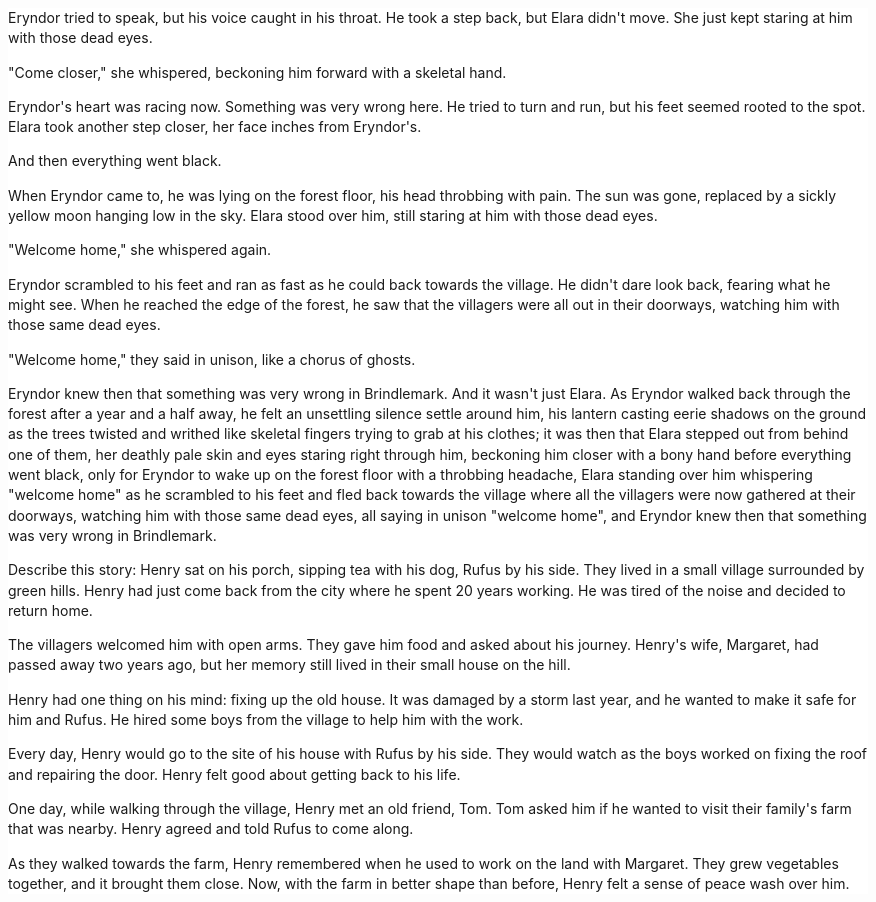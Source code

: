 Eryndor tried to speak, but his voice caught in his throat. He took a step back, but Elara didn't move. She just kept staring at him with those dead eyes.

"Come closer," she whispered, beckoning him forward with a skeletal hand.

Eryndor's heart was racing now. Something was very wrong here. He tried to turn and run, but his feet seemed rooted to the spot. Elara took another step closer, her face inches from Eryndor's.

And then everything went black.

When Eryndor came to, he was lying on the forest floor, his head throbbing with pain. The sun was gone, replaced by a sickly yellow moon hanging low in the sky. Elara stood over him, still staring at him with those dead eyes.

"Welcome home," she whispered again.

Eryndor scrambled to his feet and ran as fast as he could back towards the village. He didn't dare look back, fearing what he might see. When he reached the edge of the forest, he saw that the villagers were all out in their doorways, watching him with those same dead eyes.

"Welcome home," they said in unison, like a chorus of ghosts.

Eryndor knew then that something was very wrong in Brindlemark. And it wasn't just Elara.
<start>As Eryndor walked back through the forest after a year and a half away, he felt an unsettling silence settle around him, his lantern casting eerie shadows on the ground as the trees twisted and writhed like skeletal fingers trying to grab at his clothes; it was then that Elara stepped out from behind one of them, her deathly pale skin and eyes staring right through him, beckoning him closer with a bony hand before everything went black, only for Eryndor to wake up on the forest floor with a throbbing headache, Elara standing over him whispering "welcome home" as he scrambled to his feet and fled back towards the village where all the villagers were now gathered at their doorways, watching him with those same dead eyes, all saying in unison "welcome home", and Eryndor knew then that something was very wrong in Brindlemark.
<end>

Describe this story:
Henry sat on his porch, sipping tea with his dog, Rufus by his side. They lived in a small village surrounded by green hills. Henry had just come back from the city where he spent 20 years working. He was tired of the noise and decided to return home.

The villagers welcomed him with open arms. They gave him food and asked about his journey. Henry's wife, Margaret, had passed away two years ago, but her memory still lived in their small house on the hill.

Henry had one thing on his mind: fixing up the old house. It was damaged by a storm last year, and he wanted to make it safe for him and Rufus. He hired some boys from the village to help him with the work.

Every day, Henry would go to the site of his house with Rufus by his side. They would watch as the boys worked on fixing the roof and repairing the door. Henry felt good about getting back to his life.

One day, while walking through the village, Henry met an old friend, Tom. Tom asked him if he wanted to visit their family's farm that was nearby. Henry agreed and told Rufus to come along.

As they walked towards the farm, Henry remembered when he used to work on the land with Margaret. They grew vegetables together, and it brought them close. Now, with the farm in better shape than before, Henry felt a sense of peace wash over him.
